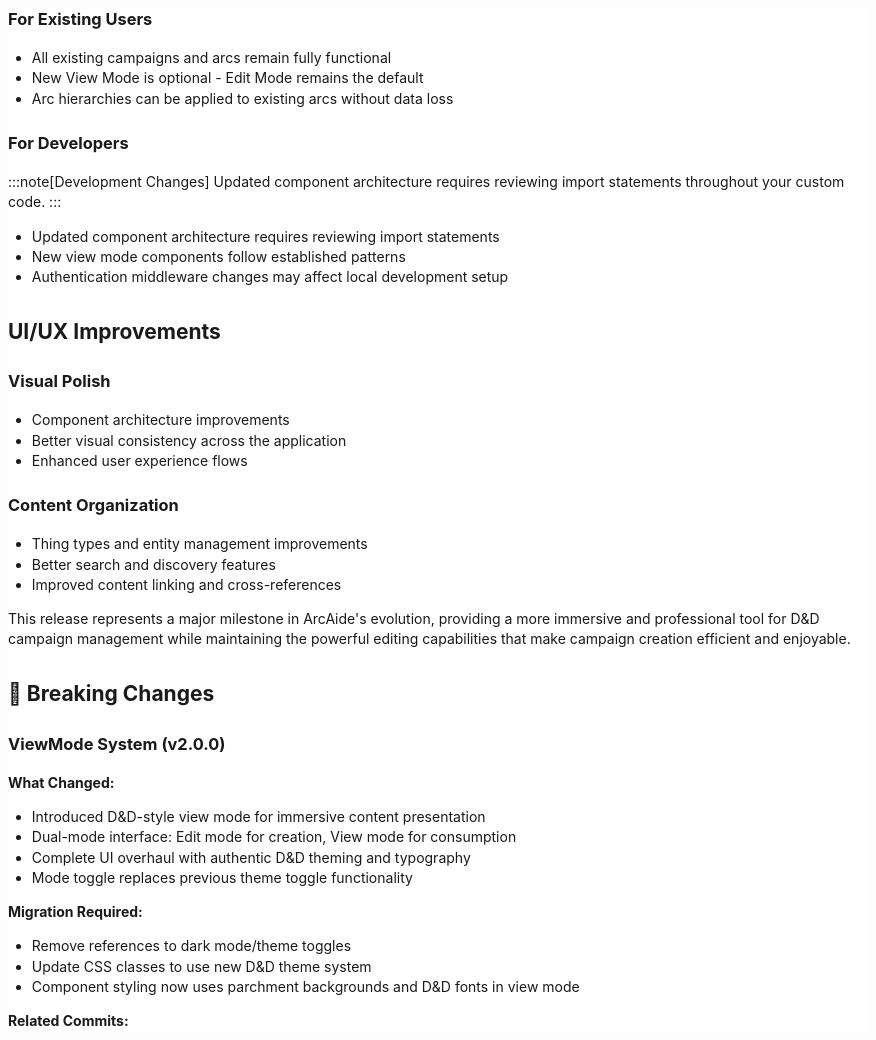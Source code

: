 ### For Existing Users

- All existing campaigns and arcs remain fully functional
- New View Mode is optional - Edit Mode remains the default
- Arc hierarchies can be applied to existing arcs without data loss

### For Developers

:::note[Development Changes]
Updated component architecture requires reviewing import statements throughout your custom code.
:::

- Updated component architecture requires reviewing import statements
- New view mode components follow established patterns
- Authentication middleware changes may affect local development setup

## UI/UX Improvements

### Visual Polish

- Component architecture improvements
- Better visual consistency across the application
- Enhanced user experience flows

### Content Organization

- Thing types and entity management improvements
- Better search and discovery features
- Improved content linking and cross-references

This release represents a major milestone in ArcAide's evolution, providing a more immersive and professional tool for D&D campaign management while maintaining the powerful editing capabilities that make campaign creation efficient and enjoyable.

## 🚨 Breaking Changes

### ViewMode System (v2.0.0)

**What Changed:**

- Introduced D&D-style view mode for immersive content presentation
- Dual-mode interface: Edit mode for creation, View mode for consumption
- Complete UI overhaul with authentic D&D theming and typography
- Mode toggle replaces previous theme toggle functionality

**Migration Required:**

- Remove references to dark mode/theme toggles
- Update CSS classes to use new D&D theme system
- Component styling now uses parchment backgrounds and D&D fonts in view mode

**Related Commits:**
